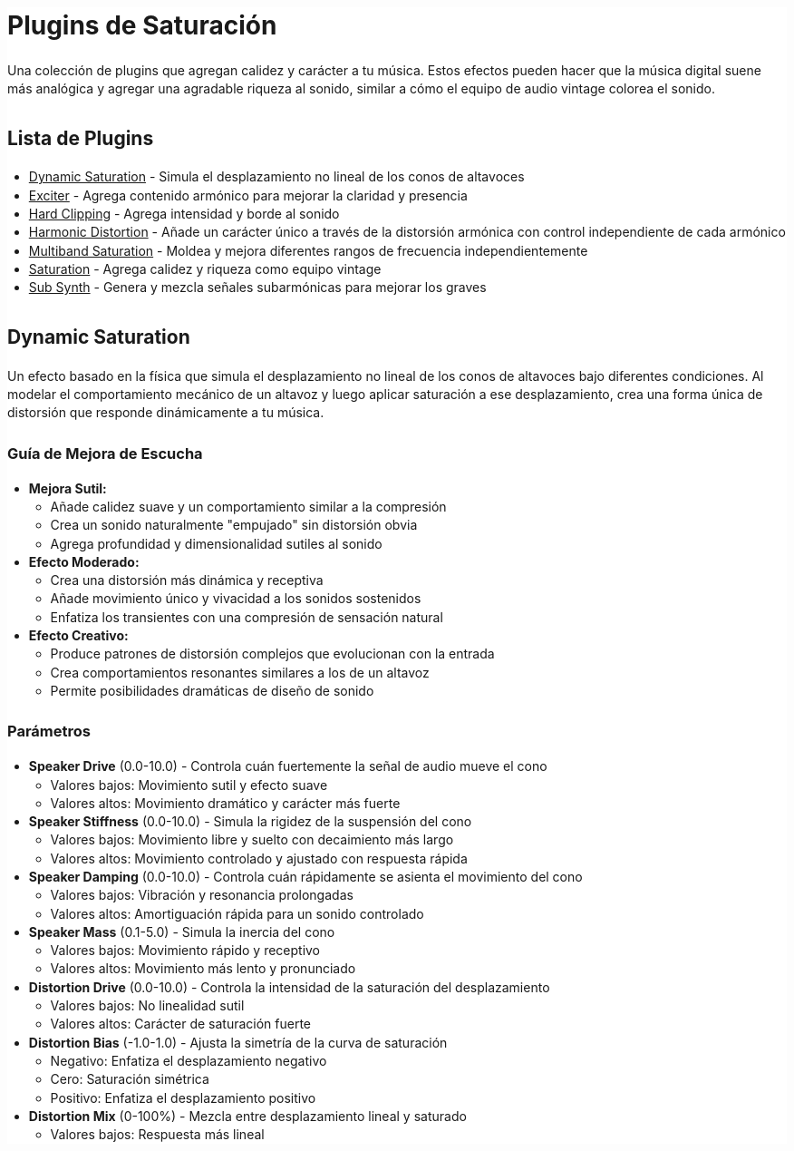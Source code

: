 # Plugins de Saturación

Una colección de plugins que agregan calidez y carácter a tu música. Estos efectos pueden hacer que la música digital suene más analógica y agregar una agradable riqueza al sonido, similar a cómo el equipo de audio vintage colorea el sonido.

## Lista de Plugins

- [Dynamic Saturation](#dynamic-saturation) - Simula el desplazamiento no lineal de los conos de altavoces
- [Exciter](#exciter) - Agrega contenido armónico para mejorar la claridad y presencia
- [Hard Clipping](#hard-clipping) - Agrega intensidad y borde al sonido
- [Harmonic Distortion](#harmonic-distortion) - Añade un carácter único a través de la distorsión armónica con control independiente de cada armónico
- [Multiband Saturation](#multiband-saturation) - Moldea y mejora diferentes rangos de frecuencia independientemente
- [Saturation](#saturation) - Agrega calidez y riqueza como equipo vintage
- [Sub Synth](#sub-synth) - Genera y mezcla señales subarmónicas para mejorar los graves

## Dynamic Saturation

Un efecto basado en la física que simula el desplazamiento no lineal de los conos de altavoces bajo diferentes condiciones. Al modelar el comportamiento mecánico de un altavoz y luego aplicar saturación a ese desplazamiento, crea una forma única de distorsión que responde dinámicamente a tu música.

### Guía de Mejora de Escucha
- **Mejora Sutil:**
  - Añade calidez suave y un comportamiento similar a la compresión
  - Crea un sonido naturalmente "empujado" sin distorsión obvia
  - Agrega profundidad y dimensionalidad sutiles al sonido
- **Efecto Moderado:**
  - Crea una distorsión más dinámica y receptiva
  - Añade movimiento único y vivacidad a los sonidos sostenidos
  - Enfatiza los transientes con una compresión de sensación natural
- **Efecto Creativo:**
  - Produce patrones de distorsión complejos que evolucionan con la entrada
  - Crea comportamientos resonantes similares a los de un altavoz
  - Permite posibilidades dramáticas de diseño de sonido

### Parámetros
- **Speaker Drive** (0.0-10.0) - Controla cuán fuertemente la señal de audio mueve el cono
  - Valores bajos: Movimiento sutil y efecto suave
  - Valores altos: Movimiento dramático y carácter más fuerte
- **Speaker Stiffness** (0.0-10.0) - Simula la rigidez de la suspensión del cono
  - Valores bajos: Movimiento libre y suelto con decaimiento más largo
  - Valores altos: Movimiento controlado y ajustado con respuesta rápida
- **Speaker Damping** (0.0-10.0) - Controla cuán rápidamente se asienta el movimiento del cono
  - Valores bajos: Vibración y resonancia prolongadas
  - Valores altos: Amortiguación rápida para un sonido controlado
- **Speaker Mass** (0.1-5.0) - Simula la inercia del cono
  - Valores bajos: Movimiento rápido y receptivo
  - Valores altos: Movimiento más lento y pronunciado
- **Distortion Drive** (0.0-10.0) - Controla la intensidad de la saturación del desplazamiento
  - Valores bajos: No linealidad sutil
  - Valores altos: Carácter de saturación fuerte
- **Distortion Bias** (-1.0-1.0) - Ajusta la simetría de la curva de saturación
  - Negativo: Enfatiza el desplazamiento negativo
  - Cero: Saturación simétrica
  - Positivo: Enfatiza el desplazamiento positivo
- **Distortion Mix** (0-100%) - Mezcla entre desplazamiento lineal y saturado
  - Valores bajos: Respuesta más lineal